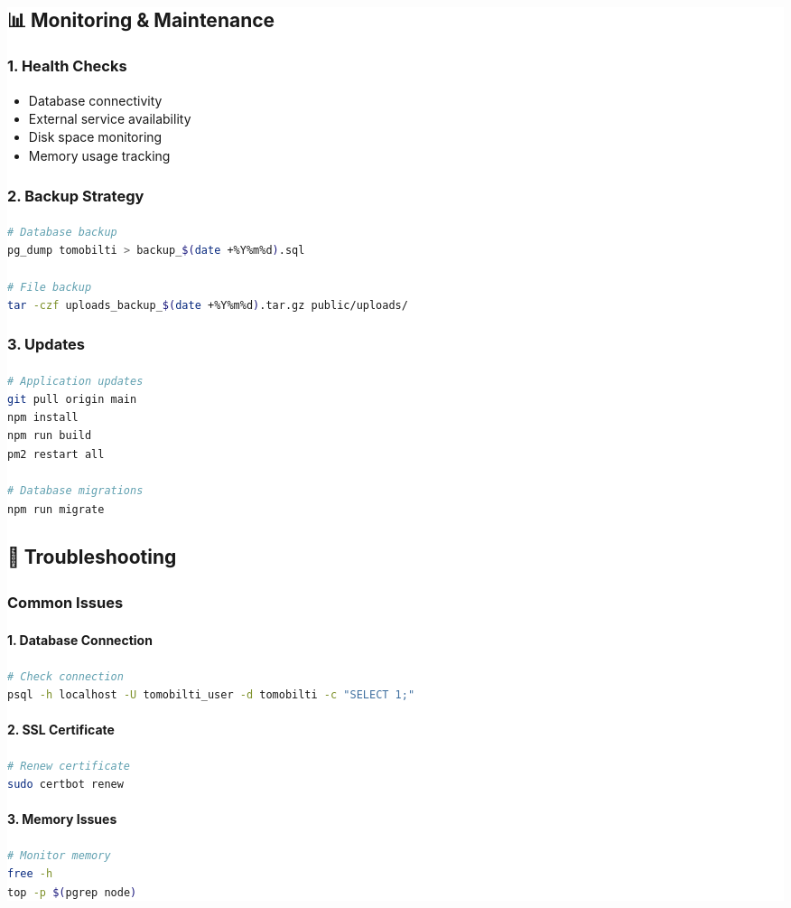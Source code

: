 ## 📊 Monitoring & Maintenance

### 1. Health Checks
- Database connectivity
- External service availability
- Disk space monitoring
- Memory usage tracking

### 2. Backup Strategy
```bash
# Database backup
pg_dump tomobilti > backup_$(date +%Y%m%d).sql

# File backup
tar -czf uploads_backup_$(date +%Y%m%d).tar.gz public/uploads/
```

### 3. Updates
```bash
# Application updates
git pull origin main
npm install
npm run build
pm2 restart all

# Database migrations
npm run migrate
```

## 🚨 Troubleshooting

### Common Issues

#### 1. Database Connection
```bash
# Check connection
psql -h localhost -U tomobilti_user -d tomobilti -c "SELECT 1;"
```

#### 2. SSL Certificate
```bash
# Renew certificate
sudo certbot renew
```

#### 3. Memory Issues
```bash
# Monitor memory
free -h
top -p $(pgrep node)
```
